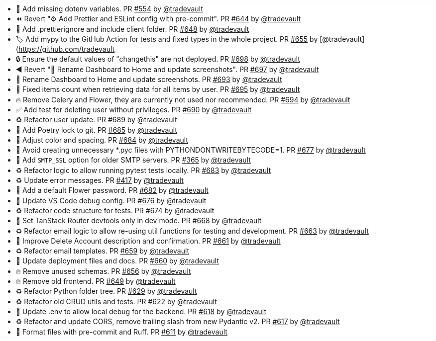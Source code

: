 * 🔧 Add missing dotenv variables. PR [#554](https://github.com/tradevault/full-stack-template) by [@tradevault](https://github.com/tradevault)
* ⏪ Revert "⚙️ Add Prettier and ESLint config with pre-commit". PR [#644](https://github.com/tradevault/full-stack-template) by [@tradevault](https://github.com/tradevault)
* 🙈 Add .prettierignore and include client folder. PR [#648](https://github.com/tradevault/full-stack-template) by [@tradevault](https://github.com/tradevault)
* 🏷️ Add mypy to the GitHub Action for tests and fixed types in the whole project. PR [#655](https://github.com/tradevault/full-stack-template) by [@tradevault](https://github.com/tradevault_
* 🔒️ Ensure the default values of "changethis" are not deployed. PR [#698](https://github.com/tradevault/full-stack-template) by [@tradevault](https://github.com/tradevault)
* ◀ Revert "📸 Rename Dashboard to Home and update screenshots". PR [#697](https://github.com/tradevault/full-stack-template) by [@tradevault](https://github.com/tradevault)
* 📸 Rename Dashboard to Home and update screenshots. PR [#693](https://github.com/tradevault/full-stack-template) by [@tradevault](https://github.com/tradevault)
* 🐛 Fixed items count when retrieving data for all items by user. PR [#695](https://github.com/tradevault/full-stack-template) by [@tradevault](https://github.com/tradevault)
* 🔥 Remove Celery and Flower, they are currently not used nor recommended. PR [#694](https://github.com/tradevault/full-stack-template) by [@tradevault](https://github.com/tradevault)  
* ✅ Add test for deleting user without privileges. PR [#690](https://github.com/tradevault/full-stack-template) by [@tradevault](https://github.com/tradevault)       
* ♻️ Refactor user update. PR [#689](https://github.com/tradevault/full-stack-template) by [@tradevault](https://github.com/tradevault)  
* 📌 Add Poetry lock to git. PR [#685](https://github.com/tradevault/full-stack-template) by [@tradevault](https://github.com/tradevault)          
* 🎨 Adjust color and spacing. PR [#684](https://github.com/tradevault/full-stack-template) by [@tradevault](https://github.com/tradevault)           
* 👷 Avoid creating unnecessary *.pyc files with PYTHONDONTWRITEBYTECODE=1. PR [#677](https://github.com/tradevault/full-stack-template) by [@tradevault](https://github.com/tradevault)            
* 🔧 Add `SMTP_SSL` option for older SMTP servers. PR [#365](https://github.com/tradevault/full-stack-template) by [@tradevault](https://github.com/tradevault)          
* ♻️ Refactor logic to allow running pytest tests locally. PR [#683](https://github.com/tradevault/full-stack-template) by [@tradevault](https://github.com/tradevault)       
* ♻ Update error messages. PR [#417](https://github.com/tradevault/full-stack-template) by [@tradevault](https://github.com/tradevault)    
* 🔧 Add a default Flower password. PR [#682](https://github.com/tradevault/full-stack-template) by [@tradevault](https://github.com/tradevault)
* 🔧 Update VS Code debug config. PR [#676](https://github.com/tradevault/full-stack-template) by [@tradevault](https://github.com/tradevault)      
* ♻️ Refactor code structure for tests. PR [#674](https://github.com/tradevault/full-stack-template) by [@tradevault](https://github.com/tradevault)       
* 🔧 Set TanStack Router devtools only in dev mode. PR [#668](https://github.com/tradevault/full-stack-template) by [@tradevault](https://github.com/tradevault)          
* ♻️ Refactor email logic to allow re-using util functions for testing and development. PR [#663](https://github.com/tradevault/full-stack-template) by [@tradevault](https://github.com/tradevault)      
* 💬 Improve Delete Account description and confirmation. PR [#661](https://github.com/tradevault/full-stack-template) by [@tradevault](https://github.com/tradevault)      
* ♻️ Refactor email templates. PR [#659](https://github.com/tradevault/full-stack-template) by [@tradevault](https://github.com/tradevault)        
* 📝 Update deployment files and docs. PR [#660](https://github.com/tradevault/full-stack-template) by [@tradevault](https://github.com/tradevault)   
* 🔥 Remove unused schemas. PR [#656](https://github.com/tradevault/full-stack-template) by [@tradevault](https://github.com/tradevault)     
* 🔥 Remove old frontend. PR [#649](https://github.com/tradevault/full-stack-template) by [@tradevault](https://github.com/tradevault)                   
* ♻ Refactor Python folder tree. PR [#629](https://github.com/tradevault/full-stack-template) by [@tradevault](https://github.com/tradevault)        
* ♻️ Refactor old CRUD utils and tests. PR [#622](https://github.com/tradevault/full-stack-template) by [@tradevault](https://github.com/tradevault)      
* 🔧 Update .env to allow local debug for the backend. PR [#618](https://github.com/tradevault/full-stack-template) by [@tradevault](https://github.com/tradevault)             
* ♻️ Refactor and update CORS, remove trailing slash from new Pydantic v2. PR [#617](https://github.com/tradevault/full-stack-template) by [@tradevault](https://github.com/tradevault) 
* 🎨 Format files with pre-commit and Ruff. PR [#611](https://github.com/tradevault/full-stack-template) by [@tradevault](https://github.com/tradevault)           